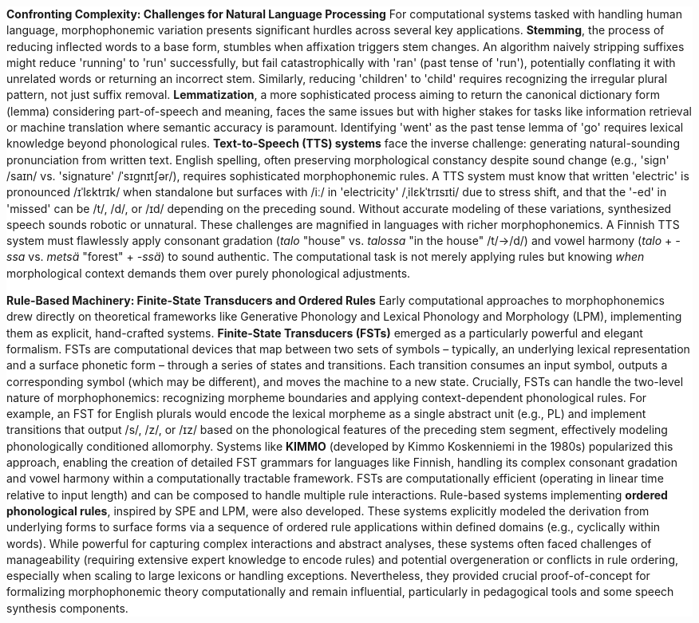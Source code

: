 **Confronting Complexity: Challenges for Natural Language Processing** For computational systems tasked with handling human language, morphophonemic variation presents significant hurdles across several key applications. **Stemming**, the process of reducing inflected words to a base form, stumbles when affixation triggers stem changes. An algorithm naively stripping suffixes might reduce 'running' to 'run' successfully, but fail catastrophically with 'ran' (past tense of 'run'), potentially conflating it with unrelated words or returning an incorrect stem. Similarly, reducing 'children' to 'child' requires recognizing the irregular plural pattern, not just suffix removal. **Lemmatization**, a more sophisticated process aiming to return the canonical dictionary form (lemma) considering part-of-speech and meaning, faces the same issues but with higher stakes for tasks like information retrieval or machine translation where semantic accuracy is paramount. Identifying 'went' as the past tense lemma of 'go' requires lexical knowledge beyond phonological rules. **Text-to-Speech (TTS) systems** face the inverse challenge: generating natural-sounding pronunciation from written text. English spelling, often preserving morphological constancy despite sound change (e.g., 'sign' /saɪn/ vs. 'signature' /ˈsɪɡnɪtʃər/), requires sophisticated morphophonemic rules. A TTS system must know that written 'electric' is pronounced /ɪˈlɛktrɪk/ when standalone but surfaces with /iː/ in 'electricity' /ˌilɛkˈtrɪsɪti/ due to stress shift, and that the '-ed' in 'missed' can be /t/, /d/, or /ɪd/ depending on the preceding sound. Without accurate modeling of these variations, synthesized speech sounds robotic or unnatural. These challenges are magnified in languages with richer morphophonemics. A Finnish TTS system must flawlessly apply consonant gradation (*talo* "house" vs. *talossa* "in the house" /t/→/d/) and vowel harmony (*talo* + *-ssa* vs. *metsä* "forest" + *-ssä*) to sound authentic. The computational task is not merely applying rules but knowing *when* morphological context demands them over purely phonological adjustments.

**Rule-Based Machinery: Finite-State Transducers and Ordered Rules** Early computational approaches to morphophonemics drew directly on theoretical frameworks like Generative Phonology and Lexical Phonology and Morphology (LPM), implementing them as explicit, hand-crafted systems. **Finite-State Transducers (FSTs)** emerged as a particularly powerful and elegant formalism. FSTs are computational devices that map between two sets of symbols – typically, an underlying lexical representation and a surface phonetic form – through a series of states and transitions. Each transition consumes an input symbol, outputs a corresponding symbol (which may be different), and moves the machine to a new state. Crucially, FSTs can handle the two-level nature of morphophonemics: recognizing morpheme boundaries and applying context-dependent phonological rules. For example, an FST for English plurals would encode the lexical morpheme as a single abstract unit (e.g., PL) and implement transitions that output /s/, /z/, or /ɪz/ based on the phonological features of the preceding stem segment, effectively modeling phonologically conditioned allomorphy. Systems like **KIMMO** (developed by Kimmo Koskenniemi in the 1980s) popularized this approach, enabling the creation of detailed FST grammars for languages like Finnish, handling its complex consonant gradation and vowel harmony within a computationally tractable framework. FSTs are computationally efficient (operating in linear time relative to input length) and can be composed to handle multiple rule interactions. Rule-based systems implementing **ordered phonological rules**, inspired by SPE and LPM, were also developed. These systems explicitly modeled the derivation from underlying forms to surface forms via a sequence of ordered rule applications within defined domains (e.g., cyclically within words). While powerful for capturing complex interactions and abstract analyses, these systems often faced challenges of manageability (requiring extensive expert knowledge to encode rules) and potential overgeneration or conflicts in rule ordering, especially when scaling to large lexicons or handling exceptions. Nevertheless, they provided crucial proof-of-concept for formalizing morphophonemic theory computationally and remain influential, particularly in pedagogical tools and some speech synthesis components.
